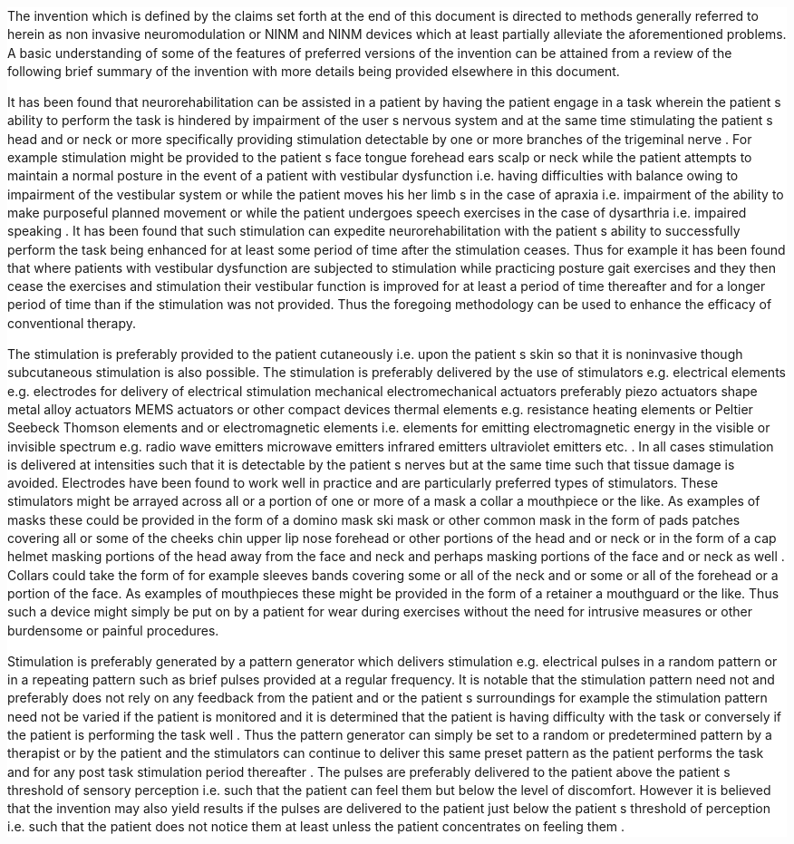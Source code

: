 The invention which is defined by the claims set forth at the end of this document is directed to methods generally referred to herein as non invasive neuromodulation or NINM and NINM devices which at least partially alleviate the aforementioned problems. A basic understanding of some of the features of preferred versions of the invention can be attained from a review of the following brief summary of the invention with more details being provided elsewhere in this document.

It has been found that neurorehabilitation can be assisted in a patient by having the patient engage in a task wherein the patient s ability to perform the task is hindered by impairment of the user s nervous system and at the same time stimulating the patient s head and or neck or more specifically providing stimulation detectable by one or more branches of the trigeminal nerve . For example stimulation might be provided to the patient s face tongue forehead ears scalp or neck while the patient attempts to maintain a normal posture in the event of a patient with vestibular dysfunction i.e. having difficulties with balance owing to impairment of the vestibular system or while the patient moves his her limb s in the case of apraxia i.e. impairment of the ability to make purposeful planned movement or while the patient undergoes speech exercises in the case of dysarthria i.e. impaired speaking . It has been found that such stimulation can expedite neurorehabilitation with the patient s ability to successfully perform the task being enhanced for at least some period of time after the stimulation ceases. Thus for example it has been found that where patients with vestibular dysfunction are subjected to stimulation while practicing posture gait exercises and they then cease the exercises and stimulation their vestibular function is improved for at least a period of time thereafter and for a longer period of time than if the stimulation was not provided. Thus the foregoing methodology can be used to enhance the efficacy of conventional therapy.

The stimulation is preferably provided to the patient cutaneously i.e. upon the patient s skin so that it is noninvasive though subcutaneous stimulation is also possible. The stimulation is preferably delivered by the use of stimulators e.g. electrical elements e.g. electrodes for delivery of electrical stimulation mechanical electromechanical actuators preferably piezo actuators shape metal alloy actuators MEMS actuators or other compact devices thermal elements e.g. resistance heating elements or Peltier Seebeck Thomson elements and or electromagnetic elements i.e. elements for emitting electromagnetic energy in the visible or invisible spectrum e.g. radio wave emitters microwave emitters infrared emitters ultraviolet emitters etc. . In all cases stimulation is delivered at intensities such that it is detectable by the patient s nerves but at the same time such that tissue damage is avoided. Electrodes have been found to work well in practice and are particularly preferred types of stimulators. These stimulators might be arrayed across all or a portion of one or more of a mask a collar a mouthpiece or the like. As examples of masks these could be provided in the form of a domino mask ski mask or other common mask in the form of pads patches covering all or some of the cheeks chin upper lip nose forehead or other portions of the head and or neck or in the form of a cap helmet masking portions of the head away from the face and neck and perhaps masking portions of the face and or neck as well . Collars could take the form of for example sleeves bands covering some or all of the neck and or some or all of the forehead or a portion of the face. As examples of mouthpieces these might be provided in the form of a retainer a mouthguard or the like. Thus such a device might simply be put on by a patient for wear during exercises without the need for intrusive measures or other burdensome or painful procedures.

Stimulation is preferably generated by a pattern generator which delivers stimulation e.g. electrical pulses in a random pattern or in a repeating pattern such as brief pulses provided at a regular frequency. It is notable that the stimulation pattern need not and preferably does not rely on any feedback from the patient and or the patient s surroundings for example the stimulation pattern need not be varied if the patient is monitored and it is determined that the patient is having difficulty with the task or conversely if the patient is performing the task well . Thus the pattern generator can simply be set to a random or predetermined pattern by a therapist or by the patient and the stimulators can continue to deliver this same preset pattern as the patient performs the task and for any post task stimulation period thereafter . The pulses are preferably delivered to the patient above the patient s threshold of sensory perception i.e. such that the patient can feel them but below the level of discomfort. However it is believed that the invention may also yield results if the pulses are delivered to the patient just below the patient s threshold of perception i.e. such that the patient does not notice them at least unless the patient concentrates on feeling them .
